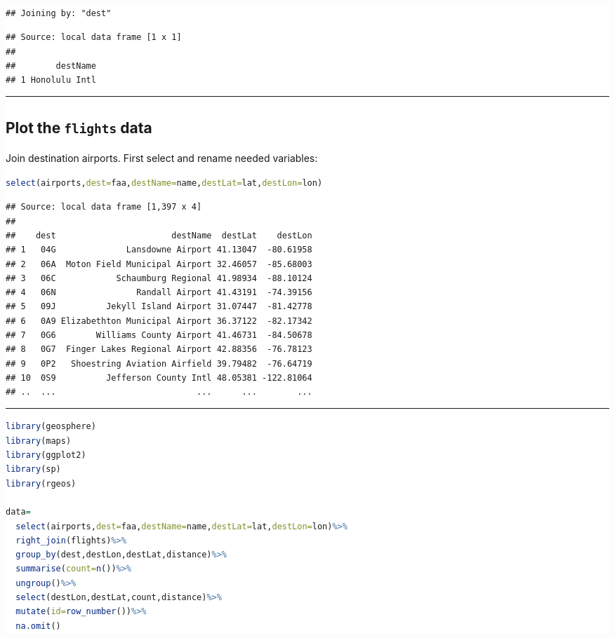 ```
## Joining by: "dest"
```

```
## Source: local data frame [1 x 1]
## 
##        destName
## 1 Honolulu Intl
```


---
## Plot the `flights` data

Join destination airports.  First select and rename needed variables:


```r
select(airports,dest=faa,destName=name,destLat=lat,destLon=lon)
```

```
## Source: local data frame [1,397 x 4]
## 
##    dest                       destName  destLat    destLon
## 1   04G              Lansdowne Airport 41.13047  -80.61958
## 2   06A  Moton Field Municipal Airport 32.46057  -85.68003
## 3   06C            Schaumburg Regional 41.98934  -88.10124
## 4   06N                Randall Airport 41.43191  -74.39156
## 5   09J          Jekyll Island Airport 31.07447  -81.42778
## 6   0A9 Elizabethton Municipal Airport 36.37122  -82.17342
## 7   0G6        Williams County Airport 41.46731  -84.50678
## 8   0G7  Finger Lakes Regional Airport 42.88356  -76.78123
## 9   0P2   Shoestring Aviation Airfield 39.79482  -76.64719
## 10  0S9          Jefferson County Intl 48.05381 -122.81064
## ..  ...                            ...      ...        ...
```

---


```r
library(geosphere)
library(maps)
library(ggplot2)
library(sp)
library(rgeos)

data=
  select(airports,dest=faa,destName=name,destLat=lat,destLon=lon)%>%
  right_join(flights)%>%
  group_by(dest,destLon,destLat,distance)%>%
  summarise(count=n())%>%
  ungroup()%>%
  select(destLon,destLat,count,distance)%>%
  mutate(id=row_number())%>%
  na.omit()
```
